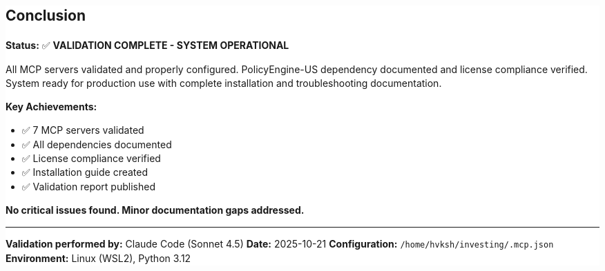 
## Conclusion

**Status:** ✅ **VALIDATION COMPLETE - SYSTEM OPERATIONAL**

All MCP servers validated and properly configured. PolicyEngine-US dependency documented and license compliance verified. System ready for production use with complete installation and troubleshooting documentation.

**Key Achievements:**
- ✅ 7 MCP servers validated
- ✅ All dependencies documented
- ✅ License compliance verified
- ✅ Installation guide created
- ✅ Validation report published

**No critical issues found. Minor documentation gaps addressed.**

---

**Validation performed by:** Claude Code (Sonnet 4.5)
**Date:** 2025-10-21
**Configuration:** `/home/hvksh/investing/.mcp.json`
**Environment:** Linux (WSL2), Python 3.12
